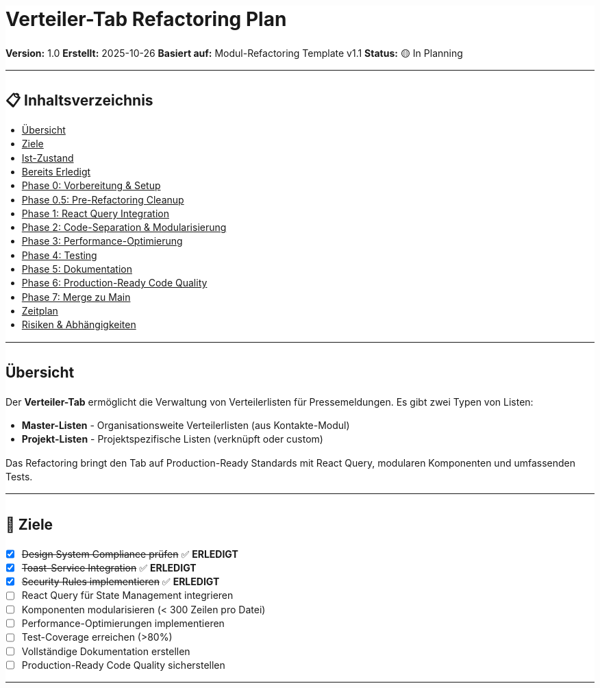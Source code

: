 # Verteiler-Tab Refactoring Plan

**Version:** 1.0
**Erstellt:** 2025-10-26
**Basiert auf:** Modul-Refactoring Template v1.1
**Status:** 🟡 In Planning

---

## 📋 Inhaltsverzeichnis

- [Übersicht](#übersicht)
- [Ziele](#ziele)
- [Ist-Zustand](#ist-zustand)
- [Bereits Erledigt](#bereits-erledigt)
- [Phase 0: Vorbereitung & Setup](#phase-0-vorbereitung--setup)
- [Phase 0.5: Pre-Refactoring Cleanup](#phase-05-pre-refactoring-cleanup)
- [Phase 1: React Query Integration](#phase-1-react-query-integration)
- [Phase 2: Code-Separation & Modularisierung](#phase-2-code-separation--modularisierung)
- [Phase 3: Performance-Optimierung](#phase-3-performance-optimierung)
- [Phase 4: Testing](#phase-4-testing)
- [Phase 5: Dokumentation](#phase-5-dokumentation)
- [Phase 6: Production-Ready Code Quality](#phase-6-production-ready-code-quality)
- [Phase 7: Merge zu Main](#phase-7-merge-zu-main)
- [Zeitplan](#zeitplan)
- [Risiken & Abhängigkeiten](#risiken--abhängigkeiten)

---

## Übersicht

Der **Verteiler-Tab** ermöglicht die Verwaltung von Verteilerlisten für Pressemeldungen. Es gibt zwei Typen von Listen:
- **Master-Listen** - Organisationsweite Verteilerlisten (aus Kontakte-Modul)
- **Projekt-Listen** - Projektspezifische Listen (verknüpft oder custom)

Das Refactoring bringt den Tab auf Production-Ready Standards mit React Query, modularen Komponenten und umfassenden Tests.

---

## 🎯 Ziele

- [x] ~~Design System Compliance prüfen~~ ✅ **ERLEDIGT**
- [x] ~~Toast-Service Integration~~ ✅ **ERLEDIGT**
- [x] ~~Security Rules implementieren~~ ✅ **ERLEDIGT**
- [ ] React Query für State Management integrieren
- [ ] Komponenten modularisieren (< 300 Zeilen pro Datei)
- [ ] Performance-Optimierungen implementieren
- [ ] Test-Coverage erreichen (>80%)
- [ ] Vollständige Dokumentation erstellen
- [ ] Production-Ready Code Quality sicherstellen

---